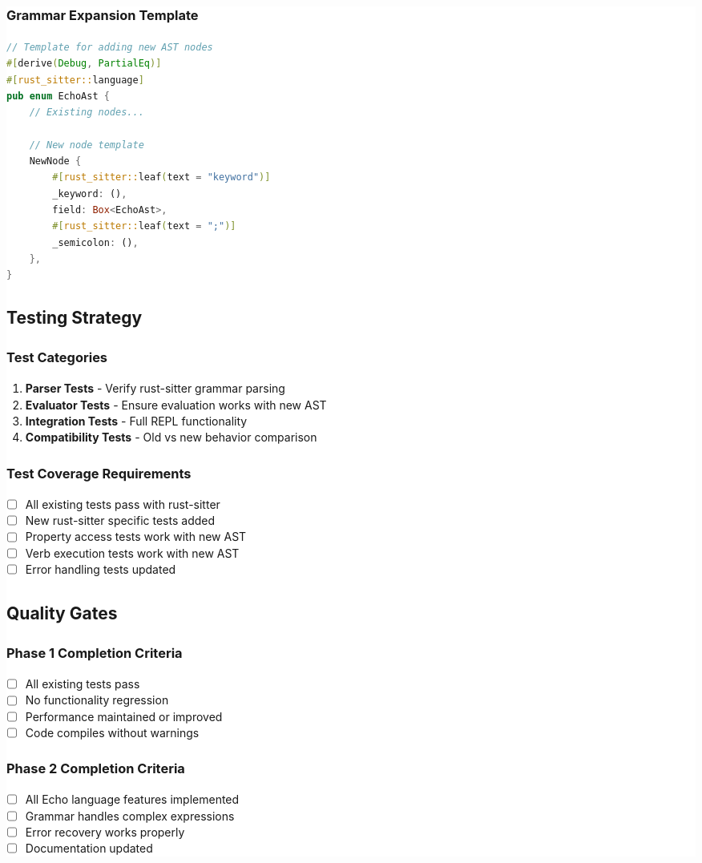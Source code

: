 
### Grammar Expansion Template

```rust
// Template for adding new AST nodes
#[derive(Debug, PartialEq)]
#[rust_sitter::language]
pub enum EchoAst {
    // Existing nodes...

    // New node template
    NewNode {
        #[rust_sitter::leaf(text = "keyword")]
        _keyword: (),
        field: Box<EchoAst>,
        #[rust_sitter::leaf(text = ";")]
        _semicolon: (),
    },
}
```

## Testing Strategy

### Test Categories

1. **Parser Tests** - Verify rust-sitter grammar parsing
2. **Evaluator Tests** - Ensure evaluation works with new AST
3. **Integration Tests** - Full REPL functionality
4. **Compatibility Tests** - Old vs new behavior comparison

### Test Coverage Requirements

- [ ] All existing tests pass with rust-sitter
- [ ] New rust-sitter specific tests added
- [ ] Property access tests work with new AST
- [ ] Verb execution tests work with new AST
- [ ] Error handling tests updated

## Quality Gates

### Phase 1 Completion Criteria

- [ ] All existing tests pass
- [ ] No functionality regression
- [ ] Performance maintained or improved
- [ ] Code compiles without warnings

### Phase 2 Completion Criteria

- [ ] All Echo language features implemented
- [ ] Grammar handles complex expressions
- [ ] Error recovery works properly
- [ ] Documentation updated
